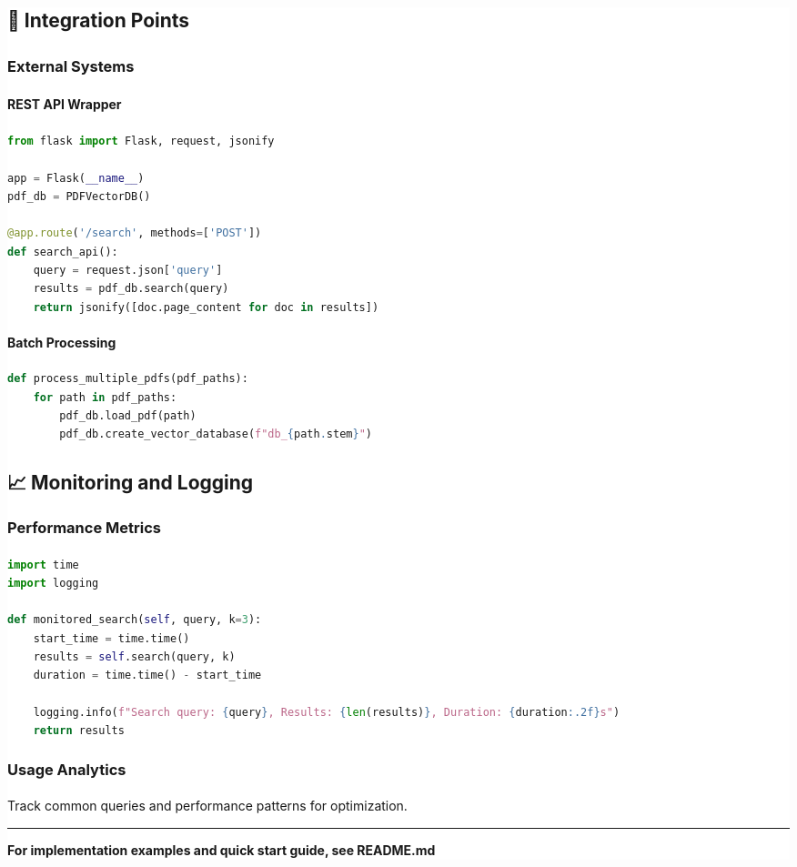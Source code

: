 ## 🔗 Integration Points

### External Systems

#### REST API Wrapper
```python
from flask import Flask, request, jsonify

app = Flask(__name__)
pdf_db = PDFVectorDB()

@app.route('/search', methods=['POST'])
def search_api():
    query = request.json['query']
    results = pdf_db.search(query)
    return jsonify([doc.page_content for doc in results])
```

#### Batch Processing
```python
def process_multiple_pdfs(pdf_paths):
    for path in pdf_paths:
        pdf_db.load_pdf(path)
        pdf_db.create_vector_database(f"db_{path.stem}")
```

## 📈 Monitoring and Logging

### Performance Metrics

```python
import time
import logging

def monitored_search(self, query, k=3):
    start_time = time.time()
    results = self.search(query, k)
    duration = time.time() - start_time
    
    logging.info(f"Search query: {query}, Results: {len(results)}, Duration: {duration:.2f}s")
    return results
```

### Usage Analytics

Track common queries and performance patterns for optimization.

---

**For implementation examples and quick start guide, see README.md**

